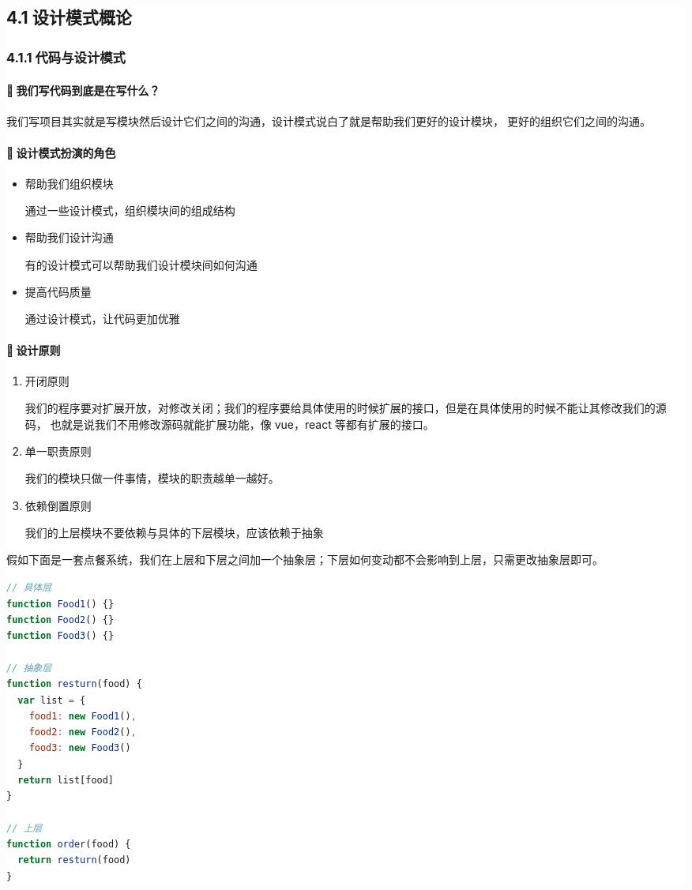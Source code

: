 ## 4.1 设计模式概论

### 4.1.1 代码与设计模式

#### :tomato: 我们写代码到底是在写什么？

我们写项目其实就是写模块然后设计它们之间的沟通，设计模式说白了就是帮助我们更好的设计模块，
更好的组织它们之间的沟通。

#### :tomato: 设计模式扮演的角色

- 帮助我们组织模块

  通过一些设计模式，组织模块间的组成结构

- 帮助我们设计沟通

  有的设计模式可以帮助我们设计模块间如何沟通

- 提高代码质量

  通过设计模式，让代码更加优雅

#### :tomato: 设计原则

1.  开闭原则

    我们的程序要对扩展开放，对修改关闭；我们的程序要给具体使用的时候扩展的接口，但是在具体使用的时候不能让其修改我们的源码，
    也就是说我们不用修改源码就能扩展功能，像 vue，react 等都有扩展的接口。

2.  单一职责原则

    我们的模块只做一件事情，模块的职责越单一越好。

3.  依赖倒置原则

    我们的上层模块不要依赖与具体的下层模块，应该依赖于抽象

假如下面是一套点餐系统，我们在上层和下层之间加一个抽象层；下层如何变动都不会影响到上层，只需更改抽象层即可。

```javascript
// 具体层
function Food1() {}
function Food2() {}
function Food3() {}

// 抽象层
function resturn(food) {
  var list = {
    food1: new Food1(),
    food2: new Food2(),
    food3: new Food3()
  }
  return list[food]
}

// 上层
function order(food) {
  return resturn(food)
}
```
